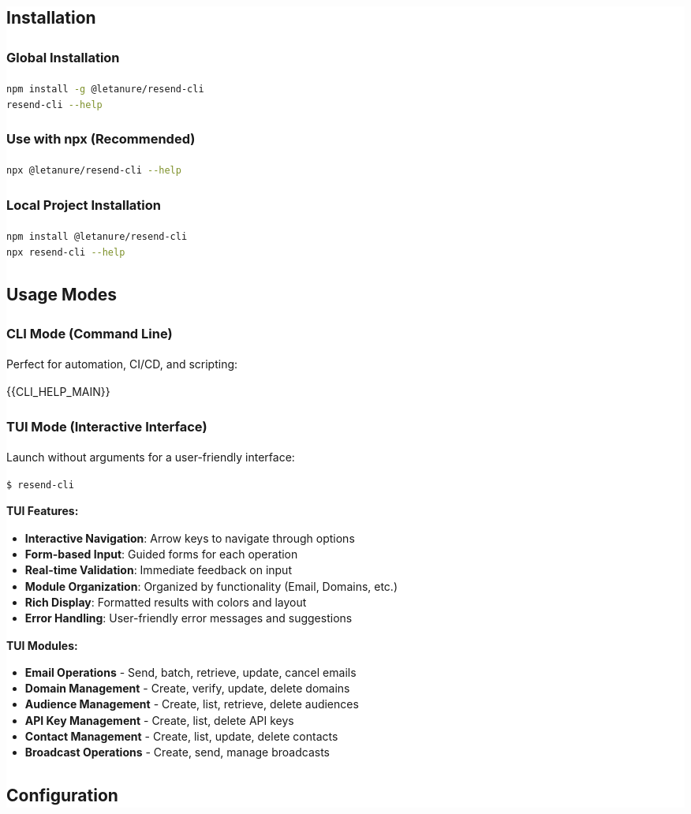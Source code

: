 ## Installation

### Global Installation
```bash
npm install -g @letanure/resend-cli
resend-cli --help
```

### Use with npx (Recommended)
```bash
npx @letanure/resend-cli --help
```

### Local Project Installation
```bash
npm install @letanure/resend-cli
npx resend-cli --help
```

## Usage Modes

### CLI Mode (Command Line)
Perfect for automation, CI/CD, and scripting:

{{CLI_HELP_MAIN}}

### TUI Mode (Interactive Interface)
Launch without arguments for a user-friendly interface:

```bash
$ resend-cli
```

**TUI Features:**
- **Interactive Navigation**: Arrow keys to navigate through options
- **Form-based Input**: Guided forms for each operation
- **Real-time Validation**: Immediate feedback on input
- **Module Organization**: Organized by functionality (Email, Domains, etc.)
- **Rich Display**: Formatted results with colors and layout
- **Error Handling**: User-friendly error messages and suggestions

**TUI Modules:**
- **Email Operations** - Send, batch, retrieve, update, cancel emails
- **Domain Management** - Create, verify, update, delete domains
- **Audience Management** - Create, list, retrieve, delete audiences
- **API Key Management** - Create, list, delete API keys
- **Contact Management** - Create, list, update, delete contacts
- **Broadcast Operations** - Create, send, manage broadcasts

## Configuration
